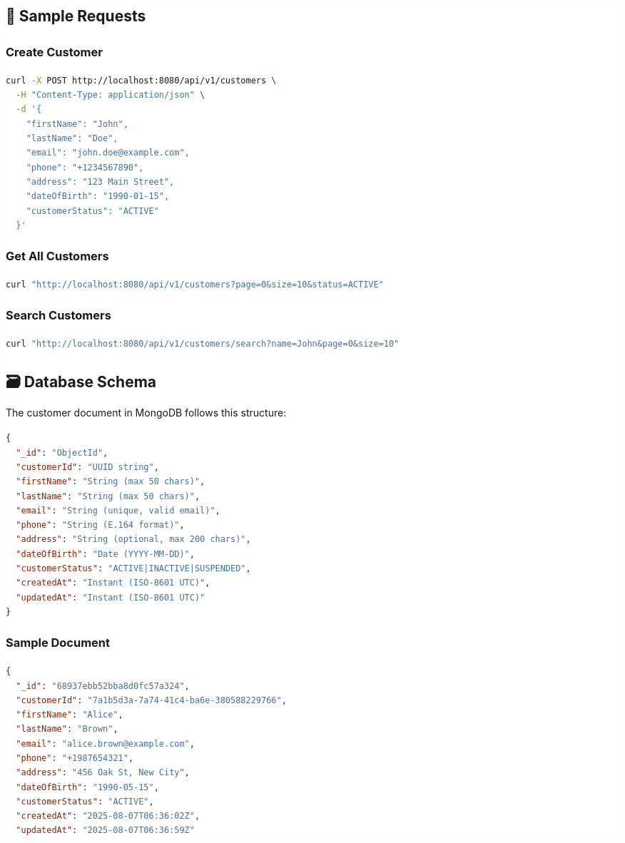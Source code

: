 ## 📝 Sample Requests

### Create Customer

```bash
curl -X POST http://localhost:8080/api/v1/customers \
  -H "Content-Type: application/json" \
  -d '{
    "firstName": "John",
    "lastName": "Doe",
    "email": "john.doe@example.com",
    "phone": "+1234567890",
    "address": "123 Main Street",
    "dateOfBirth": "1990-01-15",
    "customerStatus": "ACTIVE"
  }'
```

### Get All Customers

```bash
curl "http://localhost:8080/api/v1/customers?page=0&size=10&status=ACTIVE"
```

### Search Customers

```bash
curl "http://localhost:8080/api/v1/customers/search?name=John&page=0&size=10"
```

## 🗃️ Database Schema

The customer document in MongoDB follows this structure:

```json
{
  "_id": "ObjectId",
  "customerId": "UUID string",
  "firstName": "String (max 50 chars)",
  "lastName": "String (max 50 chars)",
  "email": "String (unique, valid email)",
  "phone": "String (E.164 format)",
  "address": "String (optional, max 200 chars)",
  "dateOfBirth": "Date (YYYY-MM-DD)",
  "customerStatus": "ACTIVE|INACTIVE|SUSPENDED",
  "createdAt": "Instant (ISO-8601 UTC)",
  "updatedAt": "Instant (ISO-8601 UTC)"
}
```

### Sample Document

```json
{
  "_id": "68937ebb52bba8d0fc57a324",
  "customerId": "7a1b5d3a-7a74-41c4-ba6e-380588229766",
  "firstName": "Alice",
  "lastName": "Brown",
  "email": "alice.brown@example.com",
  "phone": "+1987654321",
  "address": "456 Oak St, New City",
  "dateOfBirth": "1990-05-15",
  "customerStatus": "ACTIVE",
  "createdAt": "2025-08-07T06:36:02Z",
  "updatedAt": "2025-08-07T06:36:59Z"
```